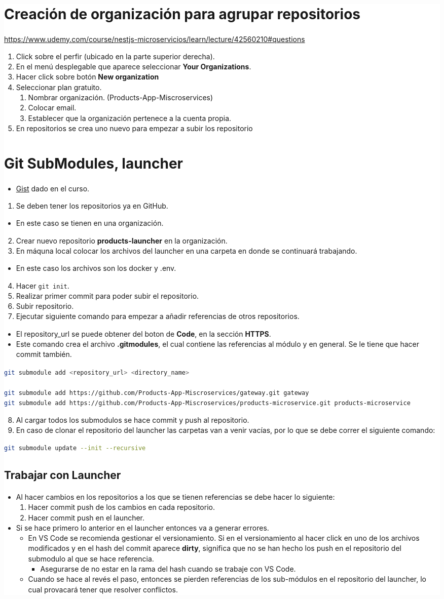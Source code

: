 # Creación de organización para agrupar repositorios
https://www.udemy.com/course/nestjs-microservicios/learn/lecture/42560210#questions
1. Click sobre el perfir (ubicado en la parte superior derecha).
2. En el menú desplegable que aparece seleccionar __Your Organizations__.
3. Hacer click sobre botón __New organization__
4. Seleccionar plan gratuito.
	1. Nombrar organización. (Products-App-Miscroservices)
	2. Colocar email.
	3. Establecer que la organización pertenece a la cuenta propia.
5. En repositorios se crea uno nuevo para empezar a subir los repositorio

# Git SubModules, launcher
- [Gist](https://gist.github.com/Klerith/efdc4a8975c37643ebe68934bc28f426) dado en el curso.
1. Se deben tener los repositorios ya en GitHub.
  - En este caso se tienen en una organización.
2. Crear nuevo repositorio __products-launcher__ en la organización.
3. En máquna local colocar los archivos del launcher en una carpeta en donde se continuará trabajando.
  - En este caso los archivos son los docker y .env.
4. Hacer `git init`.
5. Realizar primer commit para poder subir el repositorio.
6. Subir repositorio.
7. Ejecutar siguiente comando para empezar a añadir referencias de otros repositorios.
  - El repository_url se puede obtener del boton de __Code__, en la sección __HTTPS__.
  - Este comando crea el archivo __.gitmodules__, el cual contiene las referencias al módulo y en general. Se le tiene que hacer commit también.
```bash
git submodule add <repository_url> <directory_name>

git submodule add https://github.com/Products-App-Miscroservices/gateway.git gateway
git submodule add https://github.com/Products-App-Miscroservices/products-microservice.git products-microservice
```

8. Al cargar todos los submodulos se hace commit y push al repositorio.
9. En caso de clonar el repositorio del launcher las carpetas van a venir vacías, por lo que se debe correr el siguiente comando:

```bash
git submodule update --init --recursive
```

## Trabajar con Launcher
- Al hacer cambios en los repositorios a los que se tienen referencias se debe hacer lo siguiente:
  1. Hacer commit push de los cambios en cada repositorio.
  2. Hacer commit push en el launcher.
- Si se hace primero lo anterior en el launcher entonces va a generar errores.
  - En VS Code se recomienda gestionar el versionamiento. Si en el versionamiento al hacer click en uno de los archivos modificados y en el hash del commit aparece __dirty__, significa que no se han hecho los push en el repositorio del submodulo al que se hace referencia.
    - Asegurarse de no estar en la rama del hash cuando se trabaje con VS Code.
  - Cuando se hace al revés el paso, entonces se pierden referencias de los sub-módulos en el repositorio del launcher, lo cual provacará tener que resolver conflictos.
